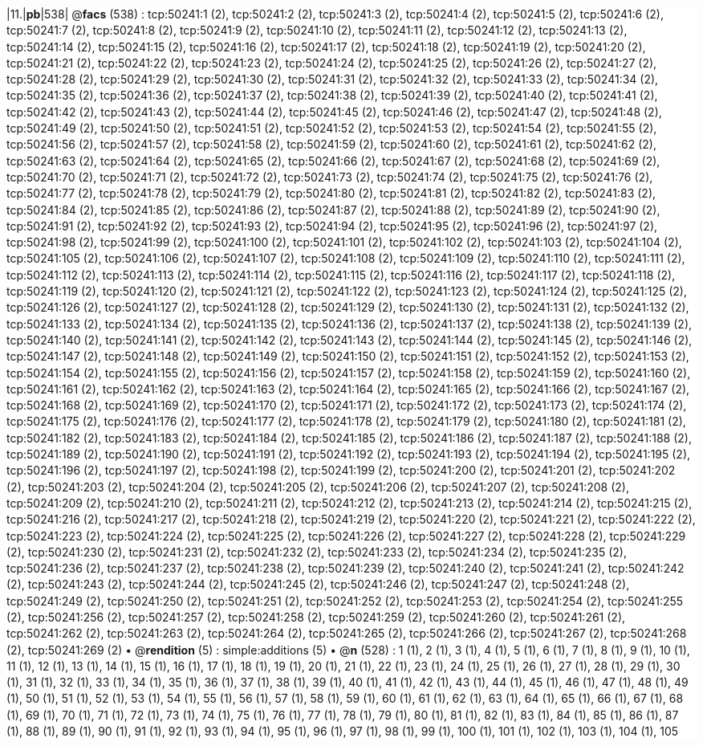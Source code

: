 |11.|__pb__|538| @__facs__ (538) : tcp:50241:1 (2), tcp:50241:2 (2), tcp:50241:3 (2), tcp:50241:4 (2), tcp:50241:5 (2), tcp:50241:6 (2), tcp:50241:7 (2), tcp:50241:8 (2), tcp:50241:9 (2), tcp:50241:10 (2), tcp:50241:11 (2), tcp:50241:12 (2), tcp:50241:13 (2), tcp:50241:14 (2), tcp:50241:15 (2), tcp:50241:16 (2), tcp:50241:17 (2), tcp:50241:18 (2), tcp:50241:19 (2), tcp:50241:20 (2), tcp:50241:21 (2), tcp:50241:22 (2), tcp:50241:23 (2), tcp:50241:24 (2), tcp:50241:25 (2), tcp:50241:26 (2), tcp:50241:27 (2), tcp:50241:28 (2), tcp:50241:29 (2), tcp:50241:30 (2), tcp:50241:31 (2), tcp:50241:32 (2), tcp:50241:33 (2), tcp:50241:34 (2), tcp:50241:35 (2), tcp:50241:36 (2), tcp:50241:37 (2), tcp:50241:38 (2), tcp:50241:39 (2), tcp:50241:40 (2), tcp:50241:41 (2), tcp:50241:42 (2), tcp:50241:43 (2), tcp:50241:44 (2), tcp:50241:45 (2), tcp:50241:46 (2), tcp:50241:47 (2), tcp:50241:48 (2), tcp:50241:49 (2), tcp:50241:50 (2), tcp:50241:51 (2), tcp:50241:52 (2), tcp:50241:53 (2), tcp:50241:54 (2), tcp:50241:55 (2), tcp:50241:56 (2), tcp:50241:57 (2), tcp:50241:58 (2), tcp:50241:59 (2), tcp:50241:60 (2), tcp:50241:61 (2), tcp:50241:62 (2), tcp:50241:63 (2), tcp:50241:64 (2), tcp:50241:65 (2), tcp:50241:66 (2), tcp:50241:67 (2), tcp:50241:68 (2), tcp:50241:69 (2), tcp:50241:70 (2), tcp:50241:71 (2), tcp:50241:72 (2), tcp:50241:73 (2), tcp:50241:74 (2), tcp:50241:75 (2), tcp:50241:76 (2), tcp:50241:77 (2), tcp:50241:78 (2), tcp:50241:79 (2), tcp:50241:80 (2), tcp:50241:81 (2), tcp:50241:82 (2), tcp:50241:83 (2), tcp:50241:84 (2), tcp:50241:85 (2), tcp:50241:86 (2), tcp:50241:87 (2), tcp:50241:88 (2), tcp:50241:89 (2), tcp:50241:90 (2), tcp:50241:91 (2), tcp:50241:92 (2), tcp:50241:93 (2), tcp:50241:94 (2), tcp:50241:95 (2), tcp:50241:96 (2), tcp:50241:97 (2), tcp:50241:98 (2), tcp:50241:99 (2), tcp:50241:100 (2), tcp:50241:101 (2), tcp:50241:102 (2), tcp:50241:103 (2), tcp:50241:104 (2), tcp:50241:105 (2), tcp:50241:106 (2), tcp:50241:107 (2), tcp:50241:108 (2), tcp:50241:109 (2), tcp:50241:110 (2), tcp:50241:111 (2), tcp:50241:112 (2), tcp:50241:113 (2), tcp:50241:114 (2), tcp:50241:115 (2), tcp:50241:116 (2), tcp:50241:117 (2), tcp:50241:118 (2), tcp:50241:119 (2), tcp:50241:120 (2), tcp:50241:121 (2), tcp:50241:122 (2), tcp:50241:123 (2), tcp:50241:124 (2), tcp:50241:125 (2), tcp:50241:126 (2), tcp:50241:127 (2), tcp:50241:128 (2), tcp:50241:129 (2), tcp:50241:130 (2), tcp:50241:131 (2), tcp:50241:132 (2), tcp:50241:133 (2), tcp:50241:134 (2), tcp:50241:135 (2), tcp:50241:136 (2), tcp:50241:137 (2), tcp:50241:138 (2), tcp:50241:139 (2), tcp:50241:140 (2), tcp:50241:141 (2), tcp:50241:142 (2), tcp:50241:143 (2), tcp:50241:144 (2), tcp:50241:145 (2), tcp:50241:146 (2), tcp:50241:147 (2), tcp:50241:148 (2), tcp:50241:149 (2), tcp:50241:150 (2), tcp:50241:151 (2), tcp:50241:152 (2), tcp:50241:153 (2), tcp:50241:154 (2), tcp:50241:155 (2), tcp:50241:156 (2), tcp:50241:157 (2), tcp:50241:158 (2), tcp:50241:159 (2), tcp:50241:160 (2), tcp:50241:161 (2), tcp:50241:162 (2), tcp:50241:163 (2), tcp:50241:164 (2), tcp:50241:165 (2), tcp:50241:166 (2), tcp:50241:167 (2), tcp:50241:168 (2), tcp:50241:169 (2), tcp:50241:170 (2), tcp:50241:171 (2), tcp:50241:172 (2), tcp:50241:173 (2), tcp:50241:174 (2), tcp:50241:175 (2), tcp:50241:176 (2), tcp:50241:177 (2), tcp:50241:178 (2), tcp:50241:179 (2), tcp:50241:180 (2), tcp:50241:181 (2), tcp:50241:182 (2), tcp:50241:183 (2), tcp:50241:184 (2), tcp:50241:185 (2), tcp:50241:186 (2), tcp:50241:187 (2), tcp:50241:188 (2), tcp:50241:189 (2), tcp:50241:190 (2), tcp:50241:191 (2), tcp:50241:192 (2), tcp:50241:193 (2), tcp:50241:194 (2), tcp:50241:195 (2), tcp:50241:196 (2), tcp:50241:197 (2), tcp:50241:198 (2), tcp:50241:199 (2), tcp:50241:200 (2), tcp:50241:201 (2), tcp:50241:202 (2), tcp:50241:203 (2), tcp:50241:204 (2), tcp:50241:205 (2), tcp:50241:206 (2), tcp:50241:207 (2), tcp:50241:208 (2), tcp:50241:209 (2), tcp:50241:210 (2), tcp:50241:211 (2), tcp:50241:212 (2), tcp:50241:213 (2), tcp:50241:214 (2), tcp:50241:215 (2), tcp:50241:216 (2), tcp:50241:217 (2), tcp:50241:218 (2), tcp:50241:219 (2), tcp:50241:220 (2), tcp:50241:221 (2), tcp:50241:222 (2), tcp:50241:223 (2), tcp:50241:224 (2), tcp:50241:225 (2), tcp:50241:226 (2), tcp:50241:227 (2), tcp:50241:228 (2), tcp:50241:229 (2), tcp:50241:230 (2), tcp:50241:231 (2), tcp:50241:232 (2), tcp:50241:233 (2), tcp:50241:234 (2), tcp:50241:235 (2), tcp:50241:236 (2), tcp:50241:237 (2), tcp:50241:238 (2), tcp:50241:239 (2), tcp:50241:240 (2), tcp:50241:241 (2), tcp:50241:242 (2), tcp:50241:243 (2), tcp:50241:244 (2), tcp:50241:245 (2), tcp:50241:246 (2), tcp:50241:247 (2), tcp:50241:248 (2), tcp:50241:249 (2), tcp:50241:250 (2), tcp:50241:251 (2), tcp:50241:252 (2), tcp:50241:253 (2), tcp:50241:254 (2), tcp:50241:255 (2), tcp:50241:256 (2), tcp:50241:257 (2), tcp:50241:258 (2), tcp:50241:259 (2), tcp:50241:260 (2), tcp:50241:261 (2), tcp:50241:262 (2), tcp:50241:263 (2), tcp:50241:264 (2), tcp:50241:265 (2), tcp:50241:266 (2), tcp:50241:267 (2), tcp:50241:268 (2), tcp:50241:269 (2)  •  @__rendition__ (5) : simple:additions (5)  •  @__n__ (528) : 1 (1), 2 (1), 3 (1), 4 (1), 5 (1), 6 (1), 7 (1), 8 (1), 9 (1), 10 (1), 11 (1), 12 (1), 13 (1), 14 (1), 15 (1), 16 (1), 17 (1), 18 (1), 19 (1), 20 (1), 21 (1), 22 (1), 23 (1), 24 (1), 25 (1), 26 (1), 27 (1), 28 (1), 29 (1), 30 (1), 31 (1), 32 (1), 33 (1), 34 (1), 35 (1), 36 (1), 37 (1), 38 (1), 39 (1), 40 (1), 41 (1), 42 (1), 43 (1), 44 (1), 45 (1), 46 (1), 47 (1), 48 (1), 49 (1), 50 (1), 51 (1), 52 (1), 53 (1), 54 (1), 55 (1), 56 (1), 57 (1), 58 (1), 59 (1), 60 (1), 61 (1), 62 (1), 63 (1), 64 (1), 65 (1), 66 (1), 67 (1), 68 (1), 69 (1), 70 (1), 71 (1), 72 (1), 73 (1), 74 (1), 75 (1), 76 (1), 77 (1), 78 (1), 79 (1), 80 (1), 81 (1), 82 (1), 83 (1), 84 (1), 85 (1), 86 (1), 87 (1), 88 (1), 89 (1), 90 (1), 91 (1), 92 (1), 93 (1), 94 (1), 95 (1), 96 (1), 97 (1), 98 (1), 99 (1), 100 (1), 101 (1), 102 (1), 103 (1), 104 (1), 105